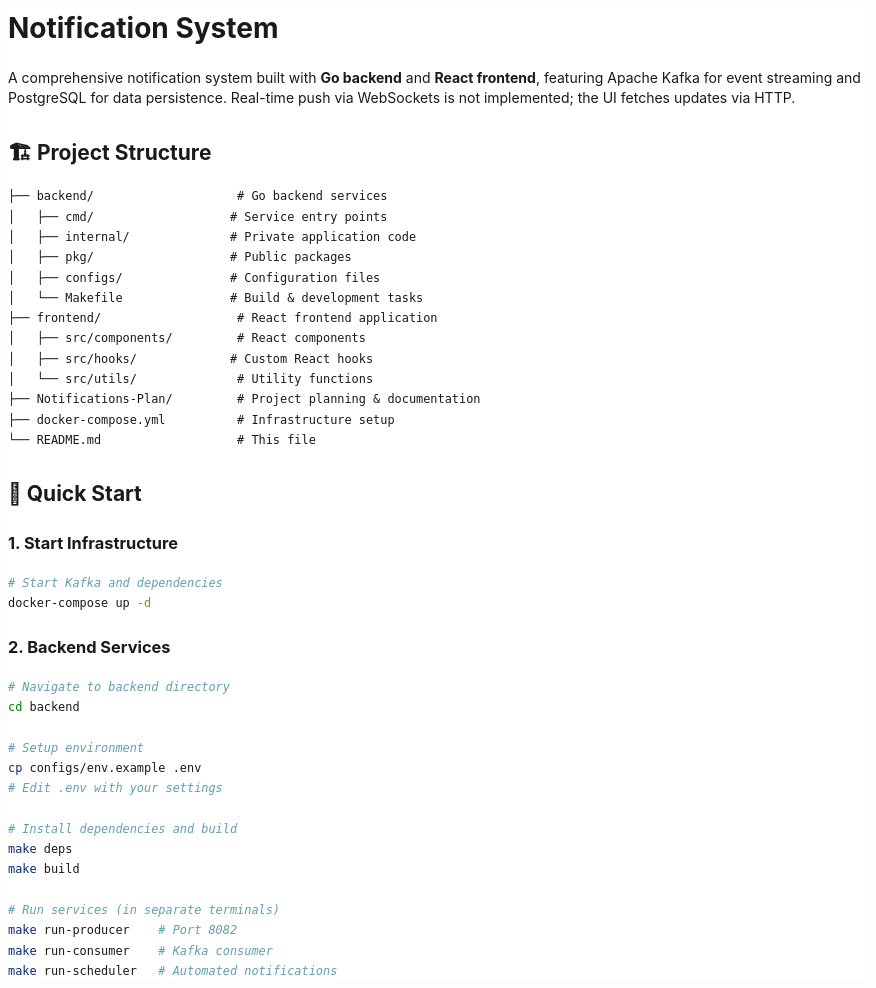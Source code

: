 # Notification System

A comprehensive notification system built with **Go backend** and **React frontend**, featuring Apache Kafka for event streaming and PostgreSQL for data persistence. Real-time push via WebSockets is not implemented; the UI fetches updates via HTTP.

## 🏗️ Project Structure

```
├── backend/                    # Go backend services
│   ├── cmd/                   # Service entry points
│   ├── internal/              # Private application code
│   ├── pkg/                   # Public packages
│   ├── configs/               # Configuration files
│   └── Makefile               # Build & development tasks
├── frontend/                   # React frontend application
│   ├── src/components/         # React components
│   ├── src/hooks/             # Custom React hooks
│   └── src/utils/              # Utility functions
├── Notifications-Plan/         # Project planning & documentation
├── docker-compose.yml          # Infrastructure setup
└── README.md                   # This file
```

## 🚀 Quick Start

### 1. Start Infrastructure

```bash
# Start Kafka and dependencies
docker-compose up -d
```

### 2. Backend Services

```bash
# Navigate to backend directory
cd backend

# Setup environment
cp configs/env.example .env
# Edit .env with your settings

# Install dependencies and build
make deps
make build

# Run services (in separate terminals)
make run-producer    # Port 8082
make run-consumer    # Kafka consumer
make run-scheduler   # Automated notifications
```
